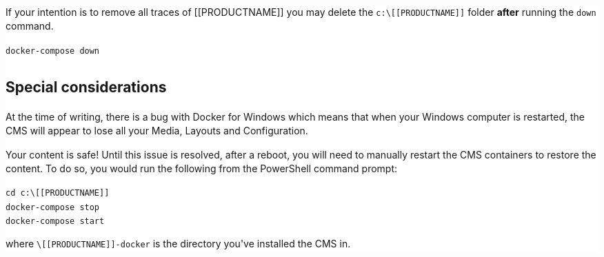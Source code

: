 If your intention is to remove all traces of [[PRODUCTNAME]] you may delete
the `c:\[[PRODUCTNAME]]` folder **after** running the `down` command.

```
docker-compose down
```

## Special considerations
At the time of writing, there is a bug with Docker for Windows which means that
when your Windows computer is restarted, the CMS will appear to lose all your
Media, Layouts and Configuration.

Your content is safe! Until this issue is resolved, after a reboot, you will
need to manually restart the CMS containers to restore the content. To do so,
you would run the following from the PowerShell command prompt:

```
cd c:\[[PRODUCTNAME]]
docker-compose stop
docker-compose start
```

where `\[[PRODUCTNAME]]-docker` is the directory you've installed the CMS in.
